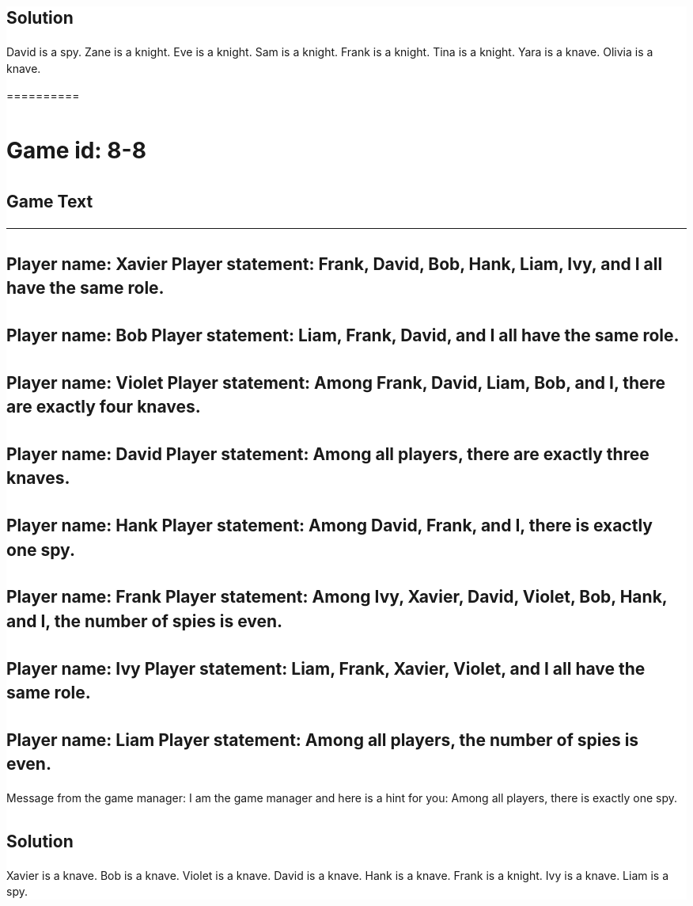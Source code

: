 
## Solution
David is a spy.
Zane is a knight.
Eve is a knight.
Sam is a knight.
Frank is a knight.
Tina is a knight.
Yara is a knave.
Olivia is a knave.


==========
# Game id: 8-8

## Game Text
---
Player name: Xavier
Player statement: Frank, David, Bob, Hank, Liam, Ivy, and I all have the same role.
---
Player name: Bob
Player statement: Liam, Frank, David, and I all have the same role.
---
Player name: Violet
Player statement: Among Frank, David, Liam, Bob, and I, there are exactly four knaves.
---
Player name: David
Player statement: Among all players, there are exactly three knaves.
---
Player name: Hank
Player statement: Among David, Frank, and I, there is exactly one spy.
---
Player name: Frank
Player statement: Among Ivy, Xavier, David, Violet, Bob, Hank, and I, the number of spies is even.
---
Player name: Ivy
Player statement: Liam, Frank, Xavier, Violet, and I all have the same role.
---
Player name: Liam
Player statement: Among all players, the number of spies is even.
---
Message from the game manager: I am the game manager and here is a hint for you: Among all players, there is exactly one spy.


## Solution
Xavier is a knave.
Bob is a knave.
Violet is a knave.
David is a knave.
Hank is a knave.
Frank is a knight.
Ivy is a knave.
Liam is a spy.
